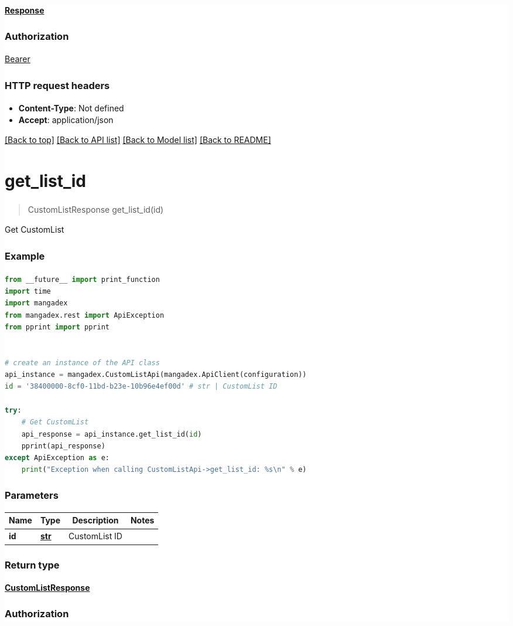 [**Response**](Response.md)

### Authorization

[Bearer](../README.md#Bearer)

### HTTP request headers

 - **Content-Type**: Not defined
 - **Accept**: application/json

[[Back to top]](#) [[Back to API list]](../README.md#documentation-for-api-endpoints) [[Back to Model list]](../README.md#documentation-for-models) [[Back to README]](../README.md)

# **get_list_id**
> CustomListResponse get_list_id(id)

Get CustomList

### Example
```python
from __future__ import print_function
import time
import mangadex
from mangadex.rest import ApiException
from pprint import pprint


# create an instance of the API class
api_instance = mangadex.CustomListApi(mangadex.ApiClient(configuration))
id = '38400000-8cf0-11bd-b23e-10b96e4ef00d' # str | CustomList ID

try:
    # Get CustomList
    api_response = api_instance.get_list_id(id)
    pprint(api_response)
except ApiException as e:
    print("Exception when calling CustomListApi->get_list_id: %s\n" % e)
```

### Parameters

Name | Type | Description  | Notes
------------- | ------------- | ------------- | -------------
 **id** | [**str**](.md)| CustomList ID | 

### Return type

[**CustomListResponse**](CustomListResponse.md)

### Authorization

